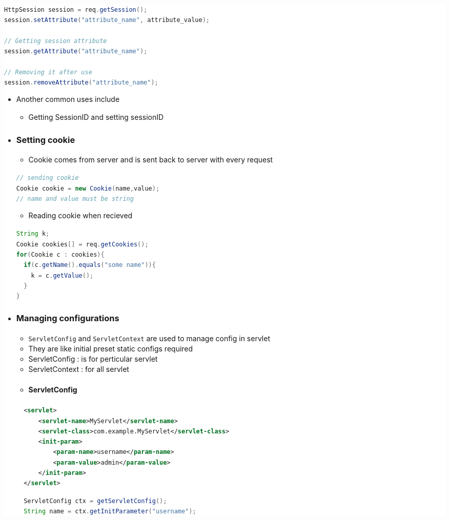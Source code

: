   ```java
  HttpSession session = req.getSession();
  session.setAttribute("attribute_name", attribute_value);

  // Getting session attribute
  session.getAttribute("attribute_name");

  // Removing it after use
  session.removeAttribute("attribute_name");
  ```

  - Another common uses include 
    - Getting SessionID and setting sessionID

- ### Setting cookie
  - Cookie comes from server and is sent back to server with every request
  
  ```java
  // sending cookie
  Cookie cookie = new Cookie(name,value);
  // name and value must be string
  ```
  
  - Reading cookie when recieved
  
  ```java
  String k;
  Cookie cookies[] = req.getCookies();
  for(Cookie c : cookies){
    if(c.getName().equals("some name")){
      k = c.getValue();
    }
  }
  ```
- ### Managing configurations 
  - `ServletConfig` and `ServletContext` are used to manage config in servlet
  - They are like initial preset static configs required
  - ServletConfig : is for perticular servlet
  - ServletContext : for all servlet 
  - #### ServletConfig
  
  ```xml
    <servlet>
        <servlet-name>MyServlet</servlet-name>
        <servlet-class>com.example.MyServlet</servlet-class>
        <init-param>
            <param-name>username</param-name>
            <param-value>admin</param-value>
        </init-param>
    </servlet>
  ```
  ```java
    ServletConfig ctx = getServletConfig();
    String name = ctx.getInitParameter("username");
  ```
